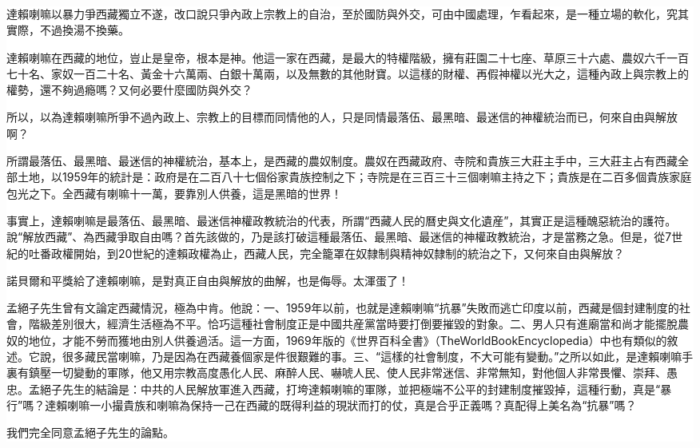 達賴喇嘛以暴力爭西藏獨立不遂，改口說只爭內政上宗教上的自治，至於國防與外交，可由中國處理，乍看起來，是一種立場的軟化，究其實際，不過換湯不換藥。

達賴喇嘛在西藏的地位，豈止是皇帝，根本是神。他這一家在西藏，是最大的特權階級，擁有莊園二十七座、草原三十六處、農奴六千一百七十名、家奴一百二十名、黃金十六萬兩、白銀十萬兩，以及無數的其他財寶。以這樣的財權、再假神權以光大之，這種內政上與宗教上的權勢，還不夠過瘾嗎？又何必要什麼國防與外交？

所以，以為達賴喇嘛所爭不過內政上、宗教上的目標而同情他的人，只是同情最落伍、最黑暗、最迷信的神權統治而已，何來自由與解放啊？

所謂最落伍、最黑暗、最迷信的神權統治，基本上，是西藏的農奴制度。農奴在西藏政府、寺院和貴族三大莊主手中，三大莊主占有西藏全部土地，以1959年的統計是：政府是在二百八十七個俗家貴族控制之下；寺院是在三百三十三個喇嘛主持之下；貴族是在二百多個貴族家庭包光之下。全西藏有喇嘛十一萬，要靠別人供養，這是黑暗的世界！

事實上，達賴喇嘛是最落伍、最黑暗、最迷信神權政教統治的代表，所謂“西藏人民的曆史與文化遺産”，其實正是這種醜惡統治的護符。說“解放西藏”、為西藏爭取自由嗎？首先該做的，乃是該打破這種最落伍、最黑暗、最迷信的神權政教統治，才是當務之急。但是，從7世紀的吐番政權開始，到20世紀的達賴政權為止，西藏人民，完全籠罩在奴隸制與精神奴隸制的統治之下，又何來自由與解放？

諾貝爾和平獎給了達賴喇嘛，是對真正自由與解放的曲解，也是侮辱。太渾蛋了！

孟絕子先生曾有文論定西藏情況，極為中肯。他說：一、1959年以前，也就是達賴喇嘛“抗暴”失敗而逃亡印度以前，西藏是個封建制度的社會，階級差別很大，經濟生活極為不平。恰巧這種社會制度正是中國共産黨當時要打倒要摧毀的對象。二、男人只有進廟當和尚才能擺脫農奴的地位，才能不勞而獲地由別人供養過活。這一方面，1969年版的《世界百科全書》（TheWorldBookEncyclopedia）中也有類似的敘述。它說，很多藏民當喇嘛，乃是因為在西藏養個家是件很艱難的事。三、“這樣的社會制度，不大可能有變動。”之所以如此，是達賴喇嘛手裏有鎮壓一切變動的軍隊，他又用宗教高度愚化人民、麻醉人民、嚇唬人民、使人民非常迷信、非常無知，對他個人非常畏懼、崇拜、愚忠。孟絕子先生的結論是：中共的人民解放軍進入西藏，打垮達賴喇嘛的軍隊，並把極端不公平的封建制度摧毀掉，這種行動，真是“暴行”嗎？達賴喇嘛一小撮貴族和喇嘛為保持一己在西藏的既得利益的現狀而打的仗，真是合乎正義嗎？真配得上美名為“抗暴”嗎？

我們完全同意孟絕子先生的論點。

